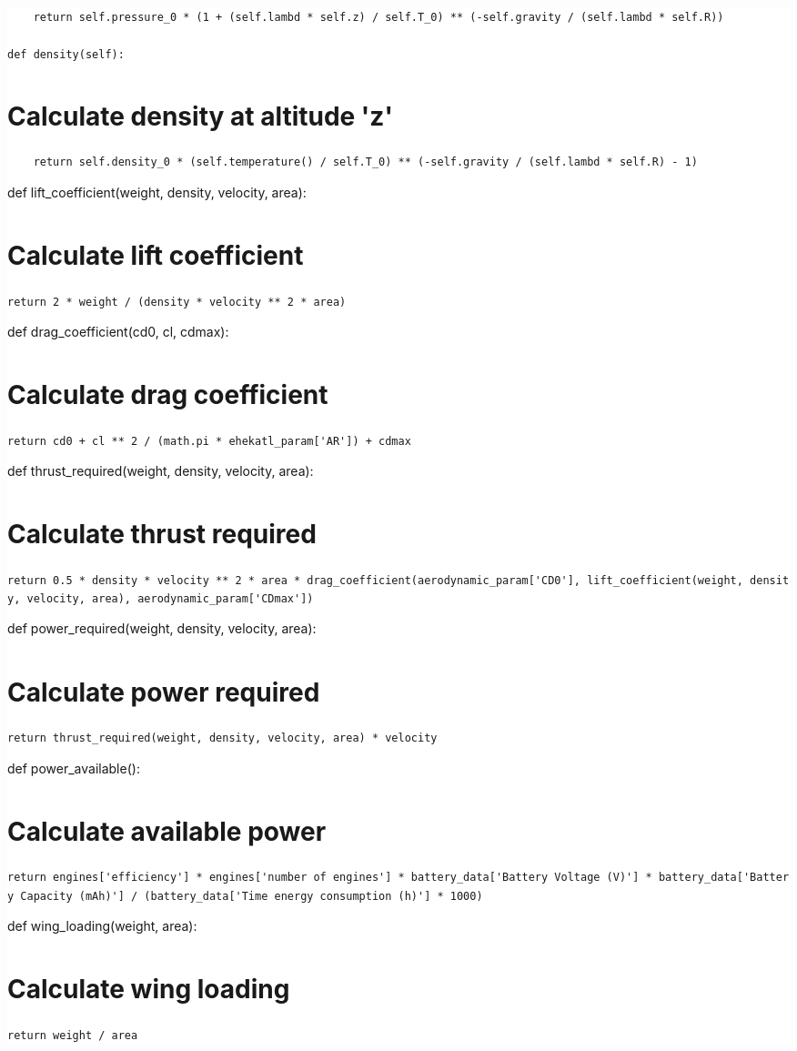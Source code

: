        return self.pressure_0 * (1 + (self.lambd * self.z) / self.T_0) ** (-self.gravity / (self.lambd * self.R))

    def density(self):
   # Calculate density at altitude 'z'
      
        return self.density_0 * (self.temperature() / self.T_0) ** (-self.gravity / (self.lambd * self.R) - 1)


def lift_coefficient(weight, density, velocity, area):

   # Calculate lift coefficient
   
    return 2 * weight / (density * velocity ** 2 * area)


def drag_coefficient(cd0, cl, cdmax):
    
   # Calculate drag coefficient
  
    return cd0 + cl ** 2 / (math.pi * ehekatl_param['AR']) + cdmax


def thrust_required(weight, density, velocity, area):
  
   # Calculate thrust required
   
    return 0.5 * density * velocity ** 2 * area * drag_coefficient(aerodynamic_param['CD0'], lift_coefficient(weight, density, velocity, area), aerodynamic_param['CDmax'])


def power_required(weight, density, velocity, area):
   
   # Calculate power required
 
    return thrust_required(weight, density, velocity, area) * velocity


def power_available():

  # Calculate available power
  
    return engines['efficiency'] * engines['number of engines'] * battery_data['Battery Voltage (V)'] * battery_data['Battery Capacity (mAh)'] / (battery_data['Time energy consumption (h)'] * 1000)


def wing_loading(weight, area):

   # Calculate wing loading
    
    return weight / area
